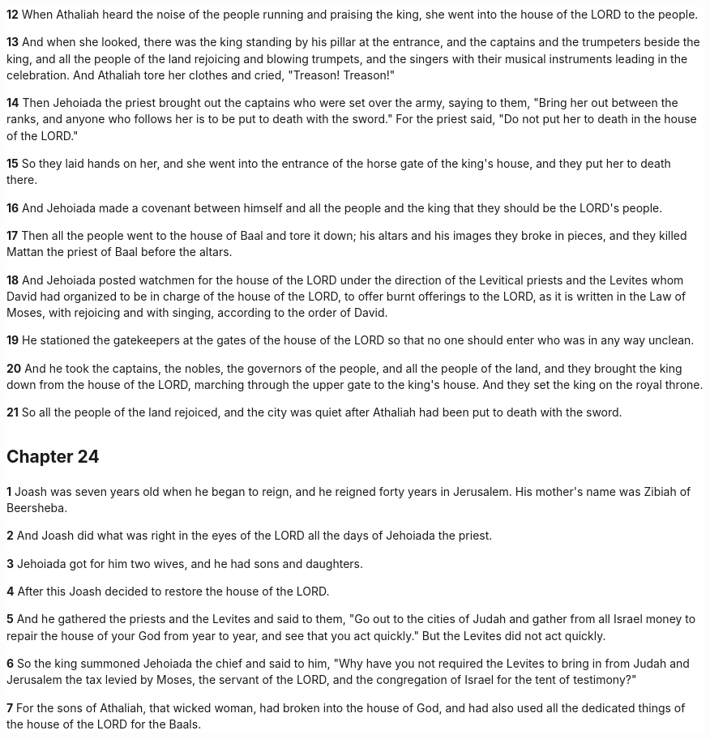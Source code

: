**12** When Athaliah heard the noise of the people running and praising the king, she went into the house of the LORD to the people.

**13** And when she looked, there was the king standing by his pillar at the entrance, and the captains and the trumpeters beside the king, and all the people of the land rejoicing and blowing trumpets, and the singers with their musical instruments leading in the celebration. And Athaliah tore her clothes and cried, "Treason! Treason!"

**14** Then Jehoiada the priest brought out the captains who were set over the army, saying to them, "Bring her out between the ranks, and anyone who follows her is to be put to death with the sword." For the priest said, "Do not put her to death in the house of the LORD."

**15** So they laid hands on her, and she went into the entrance of the horse gate of the king's house, and they put her to death there.

**16** And Jehoiada made a covenant between himself and all the people and the king that they should be the LORD's people.

**17** Then all the people went to the house of Baal and tore it down; his altars and his images they broke in pieces, and they killed Mattan the priest of Baal before the altars.

**18** And Jehoiada posted watchmen for the house of the LORD under the direction of the Levitical priests and the Levites whom David had organized to be in charge of the house of the LORD, to offer burnt offerings to the LORD, as it is written in the Law of Moses, with rejoicing and with singing, according to the order of David.

**19** He stationed the gatekeepers at the gates of the house of the LORD so that no one should enter who was in any way unclean.

**20** And he took the captains, the nobles, the governors of the people, and all the people of the land, and they brought the king down from the house of the LORD, marching through the upper gate to the king's house. And they set the king on the royal throne.

**21** So all the people of the land rejoiced, and the city was quiet after Athaliah had been put to death with the sword.

## Chapter 24

**1** Joash was seven years old when he began to reign, and he reigned forty years in Jerusalem. His mother's name was Zibiah of Beersheba.

**2** And Joash did what was right in the eyes of the LORD all the days of Jehoiada the priest.

**3** Jehoiada got for him two wives, and he had sons and daughters.

**4** After this Joash decided to restore the house of the LORD.

**5** And he gathered the priests and the Levites and said to them, "Go out to the cities of Judah and gather from all Israel money to repair the house of your God from year to year, and see that you act quickly." But the Levites did not act quickly.

**6** So the king summoned Jehoiada the chief and said to him, "Why have you not required the Levites to bring in from Judah and Jerusalem the tax levied by Moses, the servant of the LORD, and the congregation of Israel for the tent of testimony?"

**7** For the sons of Athaliah, that wicked woman, had broken into the house of God, and had also used all the dedicated things of the house of the LORD for the Baals.
